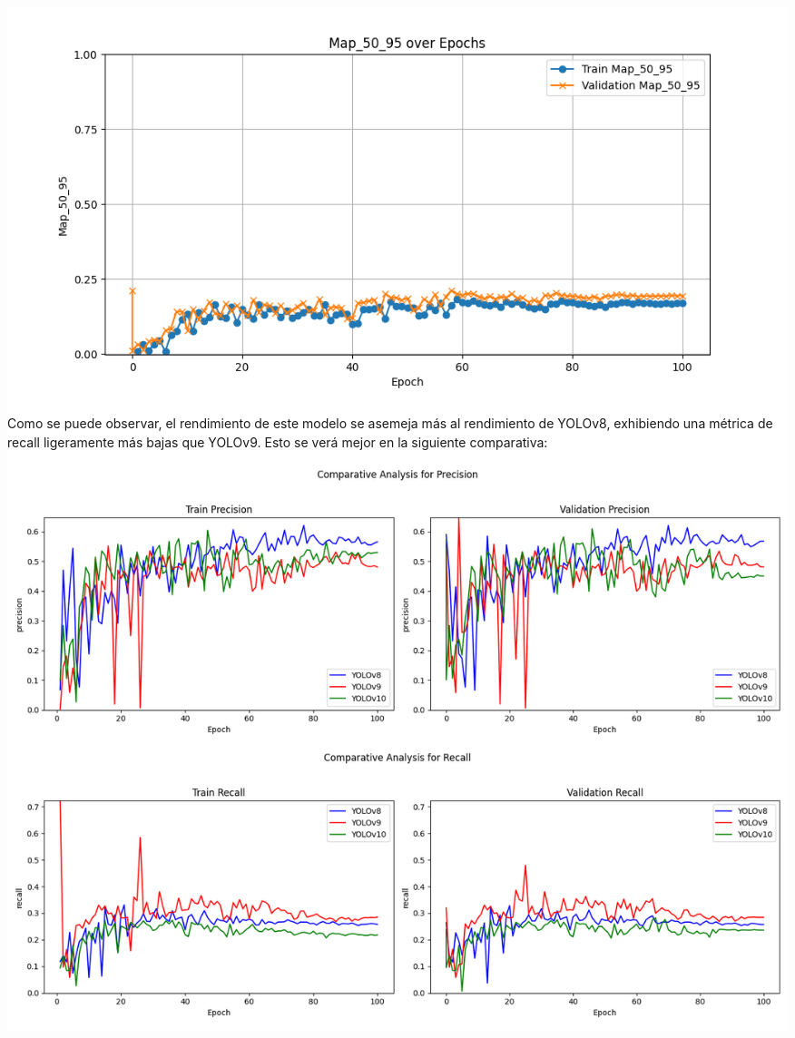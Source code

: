 ![data1](../data/results/week10/YOLOv10_baseline/map_50_95_comparison.png)

Como se puede observar, el rendimiento de este modelo se asemeja más al rendimiento de YOLOv8, exhibiendo una métrica de recall ligeramente más bajas que YOLOv9. Esto se verá mejor en la siguiente comparativa:

![data1](../data/results/week10/YOLOv10_baseline/precision_comparison_between.png)
![data1](../data/results/week10/YOLOv10_baseline/recall_comparison_between.png)